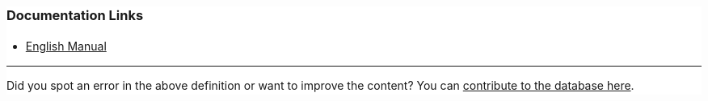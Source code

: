 ### Documentation Links

* [English Manual](https://www.cd-jackson.com/zwave_device_uploads/228/POP-123665.pdf)

---

Did you spot an error in the above definition or want to improve the content?
You can [contribute to the database here](http://www.cd-jackson.com/index.php/zwave/zwave-device-database/zwave-device-list/devicesummary/228).
